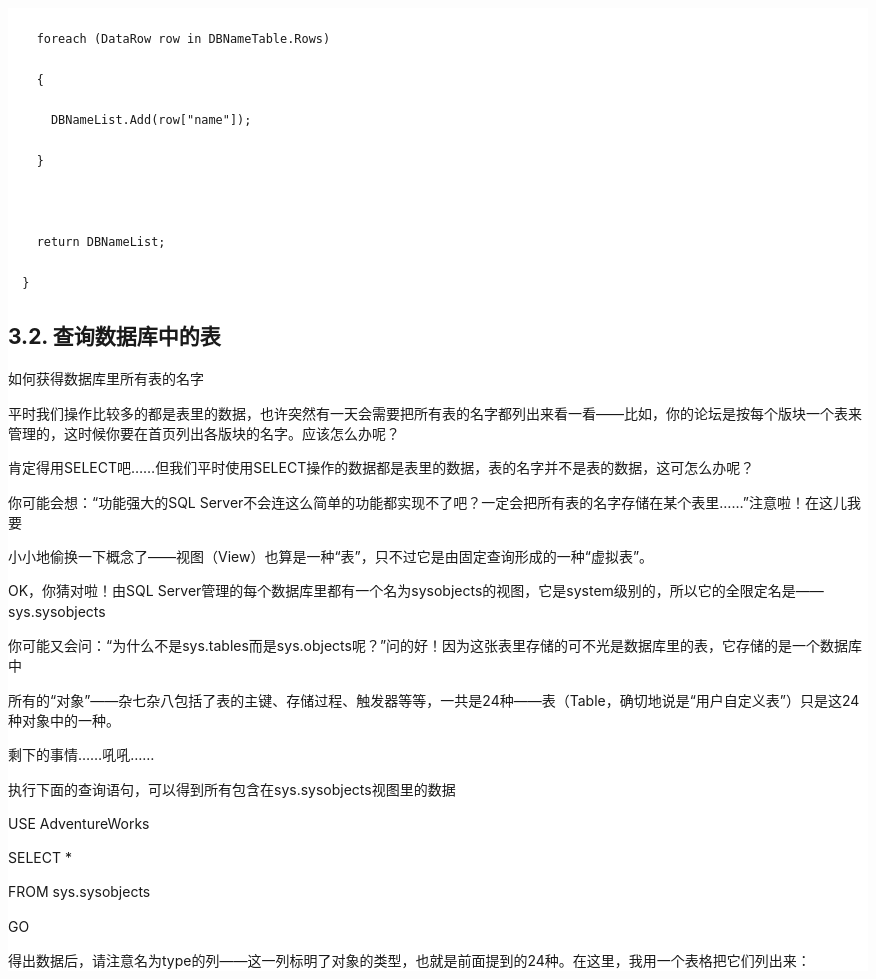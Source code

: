 ```

​    foreach (DataRow row in DBNameTable.Rows)

    {

      DBNameList.Add(row["name"]);

    }

 

    return DBNameList;

  }
```

 

## 3.2. **查询数据库中的表**

如何获得数据库里所有表的名字

平时我们操作比较多的都是表里的数据，也许突然有一天会需要把所有表的名字都列出来看一看——比如，你的论坛是按每个版块一个表来管理的，这时候你要在首页列出各版块的名字。应该怎么办呢？

肯定得用SELECT吧……但我们平时使用SELECT操作的数据都是表里的数据，表的名字并不是表的数据，这可怎么办呢？

 

你可能会想：“功能强大的SQL Server不会连这么简单的功能都实现不了吧？一定会把所有表的名字存储在某个表里……”注意啦！在这儿我要

 

小小地偷换一下概念了——视图（View）也算是一种“表”，只不过它是由固定查询形成的一种“虚拟表”。

 

OK，你猜对啦！由SQL Server管理的每个数据库里都有一个名为sysobjects的视图，它是system级别的，所以它的全限定名是——sys.sysobjects

 

你可能又会问：“为什么不是sys.tables而是sys.objects呢？”问的好！因为这张表里存储的可不光是数据库里的表，它存储的是一个数据库中

 

所有的“对象”——杂七杂八包括了表的主键、存储过程、触发器等等，一共是24种——表（Table，确切地说是“用户自定义表”）只是这24种对象中的一种。

剩下的事情……吼吼……

执行下面的查询语句，可以得到所有包含在sys.sysobjects视图里的数据

 

 

 

USE AdventureWorks

SELECT *

FROM sys.sysobjects

GO

得出数据后，请注意名为type的列——这一列标明了对象的类型，也就是前面提到的24种。在这里，我用一个表格把它们列出来：
